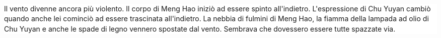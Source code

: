 
Il vento divenne ancora più violento. Il corpo di Meng Hao iniziò ad essere spinto all'indietro. L'espressione di Chu Yuyan cambiò quando anche lei cominciò ad essere trascinata all'indietro. La nebbia di fulmini di Meng Hao, la fiamma della lampada ad olio di Chu Yuyan e anche le spade di legno vennero spostate dal vento. Sembrava che dovessero essere tutte spazzate via.
                                


                                



